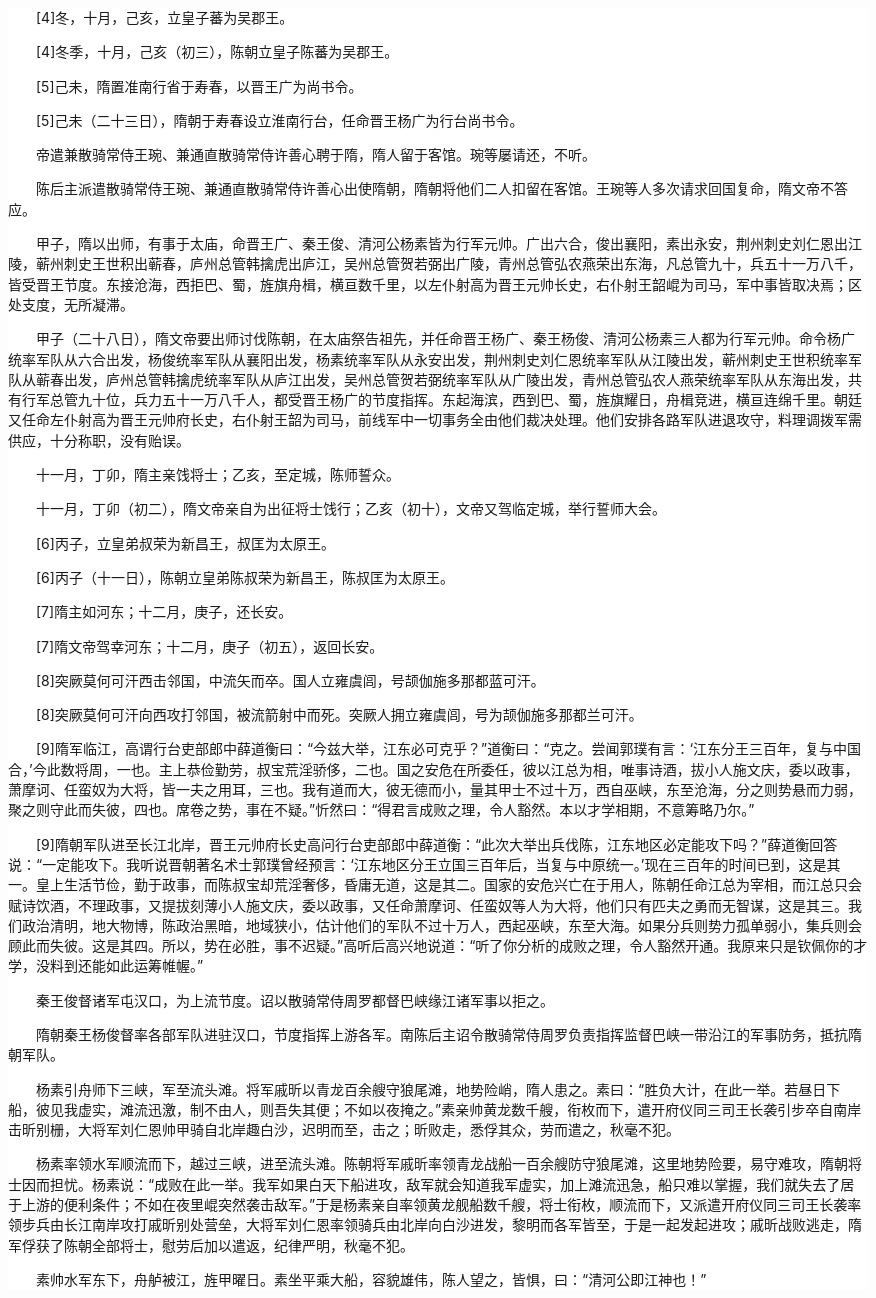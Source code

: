 　　[4]冬，十月，己亥，立皇子蕃为吴郡王。

　　[4]冬季，十月，己亥（初三），陈朝立皇子陈蕃为吴郡王。

　　[5]己未，隋置准南行省于寿春，以晋王广为尚书令。

　　[5]己未（二十三日），隋朝于寿春设立淮南行台，任命晋王杨广为行台尚书令。

　　帝遣兼散骑常侍王琬、兼通直散骑常侍许善心聘于隋，隋人留于客馆。琬等屡请还，不听。

　　陈后主派遣散骑常侍王琬、兼通直散骑常侍许善心出使隋朝，隋朝将他们二人扣留在客馆。王琬等人多次请求回国复命，隋文帝不答应。

　　甲子，隋以出师，有事于太庙，命晋王广、秦王俊、清河公杨素皆为行军元帅。广出六合，俊出襄阳，素出永安，荆州刺史刘仁恩出江陵，蕲州刺史王世积出蕲春，庐州总管韩擒虎出庐江，吴州总管贺若弼出广陵，青州总管弘农燕荣出东海，凡总管九十，兵五十一万八千，皆受晋王节度。东接沧海，西拒巴、蜀，旌旗舟楫，横亘数千里，以左仆射高为晋王元帅长史，右仆射王韶崐为司马，军中事皆取决焉；区处支度，无所凝滞。

　　甲子（二十八日），隋文帝要出师讨伐陈朝，在太庙祭告祖先，并任命晋王杨广、秦王杨俊、清河公杨素三人都为行军元帅。命令杨广统率军队从六合出发，杨俊统率军队从襄阳出发，杨素统率军队从永安出发，荆州刺史刘仁恩统率军队从江陵出发，蕲州刺史王世积统率军队从蕲春出发，庐州总管韩擒虎统率军队从庐江出发，吴州总管贺若弼统率军队从广陵出发，青州总管弘农人燕荣统率军队从东海出发，共有行军总管九十位，兵力五十一万八千人，都受晋王杨广的节度指挥。东起海滨，西到巴、蜀，旌旗耀日，舟楫竞进，横亘连绵千里。朝廷又任命左仆射高为晋王元帅府长史，右仆射王韶为司马，前线军中一切事务全由他们裁决处理。他们安排各路军队进退攻守，料理调拨军需供应，十分称职，没有贻误。

　　十一月，丁卯，隋主亲饯将士；乙亥，至定城，陈师誓众。

　　十一月，丁卯（初二），隋文帝亲自为出征将士饯行；乙亥（初十），文帝又驾临定城，举行誓师大会。

　　[6]丙子，立皇弟叔荣为新昌王，叔匡为太原王。

　　[6]丙子（十一日），陈朝立皇弟陈叔荣为新昌王，陈叔匡为太原王。

　　[7]隋主如河东；十二月，庚子，还长安。

　　[7]隋文帝驾幸河东；十二月，庚子（初五），返回长安。

　　[8]突厥莫何可汗西击邻国，中流矢而卒。国人立雍虞闾，号颉伽施多那都蓝可汗。

　　[8]突厥莫何可汗向西攻打邻国，被流箭射中而死。突厥人拥立雍虞闾，号为颉伽施多那都兰可汗。

　　[9]隋军临江，高谓行台吏部郎中薛道衡曰：“今兹大举，江东必可克乎？”道衡曰：“克之。尝闻郭璞有言：‘江东分王三百年，复与中国合，’今此数将周，一也。主上恭俭勤劳，叔宝荒淫骄侈，二也。国之安危在所委任，彼以江总为相，唯事诗酒，拔小人施文庆，委以政事，萧摩诃、任蛮奴为大将，皆一夫之用耳，三也。我有道而大，彼无德而小，量其甲士不过十万，西自巫峡，东至沧海，分之则势悬而力弱，聚之则守此而失彼，四也。席卷之势，事在不疑。”忻然曰：“得君言成败之理，令人豁然。本以才学相期，不意筹略乃尔。”

 





　　[9]隋朝军队进至长江北岸，晋王元帅府长史高问行台吏部郎中薛道衡：“此次大举出兵伐陈，江东地区必定能攻下吗？”薛道衡回答说：“一定能攻下。我听说晋朝著名术士郭璞曾经预言：‘江东地区分王立国三百年后，当复与中原统一。’现在三百年的时间已到，这是其一。皇上生活节俭，勤于政事，而陈叔宝却荒淫奢侈，昏庸无道，这是其二。国家的安危兴亡在于用人，陈朝任命江总为宰相，而江总只会赋诗饮酒，不理政事，又提拔刻薄小人施文庆，委以政事，又任命萧摩诃、任蛮奴等人为大将，他们只有匹夫之勇而无智谋，这是其三。我们政治清明，地大物博，陈政治黑暗，地域狭小，估计他们的军队不过十万人，西起巫峡，东至大海。如果分兵则势力孤单弱小，集兵则会顾此而失彼。这是其四。所以，势在必胜，事不迟疑。”高听后高兴地说道：“听了你分析的成败之理，令人豁然开通。我原来只是钦佩你的才学，没料到还能如此运筹帷幄。”

　　秦王俊督诸军屯汉口，为上流节度。诏以散骑常侍周罗都督巴峡缘江诸军事以拒之。

　　隋朝秦王杨俊督率各部军队进驻汉口，节度指挥上游各军。南陈后主诏令散骑常侍周罗负责指挥监督巴峡一带沿江的军事防务，抵抗隋朝军队。

　　杨素引舟师下三峡，军至流头滩。将军戚昕以青龙百余艘守狼尾滩，地势险峭，隋人患之。素曰：“胜负大计，在此一举。若昼日下船，彼见我虚实，滩流迅激，制不由人，则吾失其便；不如以夜掩之。”素亲帅黄龙数千艘，衔枚而下，遣开府仪同三司王长袭引步卒自南岸击昕别栅，大将军刘仁恩帅甲骑自北岸趣白沙，迟明而至，击之；昕败走，悉俘其众，劳而遣之，秋毫不犯。

　　杨素率领水军顺流而下，越过三峡，进至流头滩。陈朝将军戚昕率领青龙战船一百余艘防守狼尾滩，这里地势险要，易守难攻，隋朝将士因而担忧。杨素说：“成败在此一举。我军如果白天下船进攻，敌军就会知道我军虚实，加上滩流迅急，船只难以掌握，我们就失去了居于上游的便利条件；不如在夜里崐突然袭击敌军。”于是杨素亲自率领黄龙舰船数千艘，将士衔枚，顺流而下，又派遣开府仪同三司王长袭率领步兵由长江南岸攻打戚昕别处营垒，大将军刘仁恩率领骑兵由北岸向白沙进发，黎明而各军皆至，于是一起发起进攻；戚昕战败逃走，隋军俘获了陈朝全部将士，慰劳后加以遣返，纪律严明，秋毫不犯。

　　素帅水军东下，舟舻被江，旌甲曜日。素坐平乘大船，容貌雄伟，陈人望之，皆惧，曰：“清河公即江神也！”
